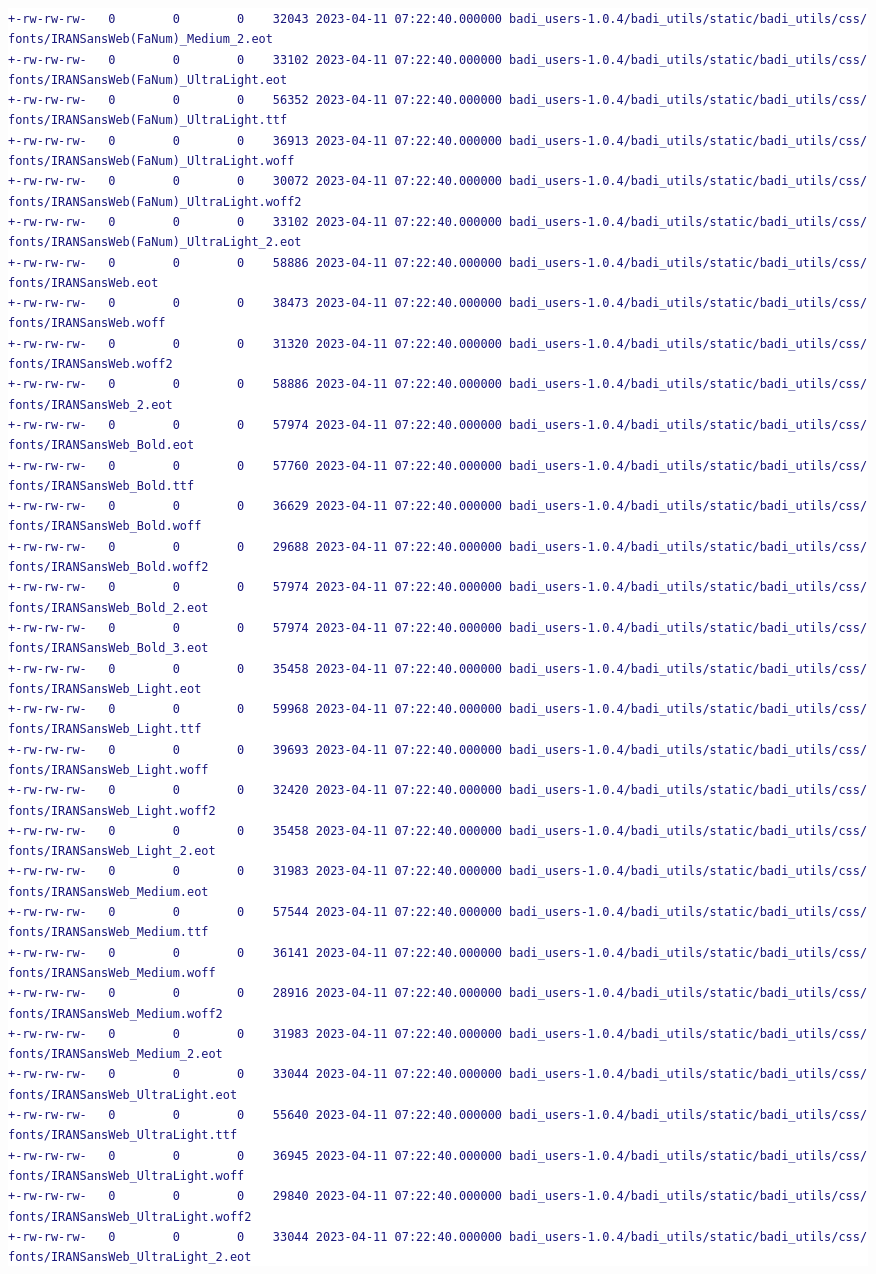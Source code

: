 ```diff
+-rw-rw-rw-   0        0        0    32043 2023-04-11 07:22:40.000000 badi_users-1.0.4/badi_utils/static/badi_utils/css/fonts/IRANSansWeb(FaNum)_Medium_2.eot
+-rw-rw-rw-   0        0        0    33102 2023-04-11 07:22:40.000000 badi_users-1.0.4/badi_utils/static/badi_utils/css/fonts/IRANSansWeb(FaNum)_UltraLight.eot
+-rw-rw-rw-   0        0        0    56352 2023-04-11 07:22:40.000000 badi_users-1.0.4/badi_utils/static/badi_utils/css/fonts/IRANSansWeb(FaNum)_UltraLight.ttf
+-rw-rw-rw-   0        0        0    36913 2023-04-11 07:22:40.000000 badi_users-1.0.4/badi_utils/static/badi_utils/css/fonts/IRANSansWeb(FaNum)_UltraLight.woff
+-rw-rw-rw-   0        0        0    30072 2023-04-11 07:22:40.000000 badi_users-1.0.4/badi_utils/static/badi_utils/css/fonts/IRANSansWeb(FaNum)_UltraLight.woff2
+-rw-rw-rw-   0        0        0    33102 2023-04-11 07:22:40.000000 badi_users-1.0.4/badi_utils/static/badi_utils/css/fonts/IRANSansWeb(FaNum)_UltraLight_2.eot
+-rw-rw-rw-   0        0        0    58886 2023-04-11 07:22:40.000000 badi_users-1.0.4/badi_utils/static/badi_utils/css/fonts/IRANSansWeb.eot
+-rw-rw-rw-   0        0        0    38473 2023-04-11 07:22:40.000000 badi_users-1.0.4/badi_utils/static/badi_utils/css/fonts/IRANSansWeb.woff
+-rw-rw-rw-   0        0        0    31320 2023-04-11 07:22:40.000000 badi_users-1.0.4/badi_utils/static/badi_utils/css/fonts/IRANSansWeb.woff2
+-rw-rw-rw-   0        0        0    58886 2023-04-11 07:22:40.000000 badi_users-1.0.4/badi_utils/static/badi_utils/css/fonts/IRANSansWeb_2.eot
+-rw-rw-rw-   0        0        0    57974 2023-04-11 07:22:40.000000 badi_users-1.0.4/badi_utils/static/badi_utils/css/fonts/IRANSansWeb_Bold.eot
+-rw-rw-rw-   0        0        0    57760 2023-04-11 07:22:40.000000 badi_users-1.0.4/badi_utils/static/badi_utils/css/fonts/IRANSansWeb_Bold.ttf
+-rw-rw-rw-   0        0        0    36629 2023-04-11 07:22:40.000000 badi_users-1.0.4/badi_utils/static/badi_utils/css/fonts/IRANSansWeb_Bold.woff
+-rw-rw-rw-   0        0        0    29688 2023-04-11 07:22:40.000000 badi_users-1.0.4/badi_utils/static/badi_utils/css/fonts/IRANSansWeb_Bold.woff2
+-rw-rw-rw-   0        0        0    57974 2023-04-11 07:22:40.000000 badi_users-1.0.4/badi_utils/static/badi_utils/css/fonts/IRANSansWeb_Bold_2.eot
+-rw-rw-rw-   0        0        0    57974 2023-04-11 07:22:40.000000 badi_users-1.0.4/badi_utils/static/badi_utils/css/fonts/IRANSansWeb_Bold_3.eot
+-rw-rw-rw-   0        0        0    35458 2023-04-11 07:22:40.000000 badi_users-1.0.4/badi_utils/static/badi_utils/css/fonts/IRANSansWeb_Light.eot
+-rw-rw-rw-   0        0        0    59968 2023-04-11 07:22:40.000000 badi_users-1.0.4/badi_utils/static/badi_utils/css/fonts/IRANSansWeb_Light.ttf
+-rw-rw-rw-   0        0        0    39693 2023-04-11 07:22:40.000000 badi_users-1.0.4/badi_utils/static/badi_utils/css/fonts/IRANSansWeb_Light.woff
+-rw-rw-rw-   0        0        0    32420 2023-04-11 07:22:40.000000 badi_users-1.0.4/badi_utils/static/badi_utils/css/fonts/IRANSansWeb_Light.woff2
+-rw-rw-rw-   0        0        0    35458 2023-04-11 07:22:40.000000 badi_users-1.0.4/badi_utils/static/badi_utils/css/fonts/IRANSansWeb_Light_2.eot
+-rw-rw-rw-   0        0        0    31983 2023-04-11 07:22:40.000000 badi_users-1.0.4/badi_utils/static/badi_utils/css/fonts/IRANSansWeb_Medium.eot
+-rw-rw-rw-   0        0        0    57544 2023-04-11 07:22:40.000000 badi_users-1.0.4/badi_utils/static/badi_utils/css/fonts/IRANSansWeb_Medium.ttf
+-rw-rw-rw-   0        0        0    36141 2023-04-11 07:22:40.000000 badi_users-1.0.4/badi_utils/static/badi_utils/css/fonts/IRANSansWeb_Medium.woff
+-rw-rw-rw-   0        0        0    28916 2023-04-11 07:22:40.000000 badi_users-1.0.4/badi_utils/static/badi_utils/css/fonts/IRANSansWeb_Medium.woff2
+-rw-rw-rw-   0        0        0    31983 2023-04-11 07:22:40.000000 badi_users-1.0.4/badi_utils/static/badi_utils/css/fonts/IRANSansWeb_Medium_2.eot
+-rw-rw-rw-   0        0        0    33044 2023-04-11 07:22:40.000000 badi_users-1.0.4/badi_utils/static/badi_utils/css/fonts/IRANSansWeb_UltraLight.eot
+-rw-rw-rw-   0        0        0    55640 2023-04-11 07:22:40.000000 badi_users-1.0.4/badi_utils/static/badi_utils/css/fonts/IRANSansWeb_UltraLight.ttf
+-rw-rw-rw-   0        0        0    36945 2023-04-11 07:22:40.000000 badi_users-1.0.4/badi_utils/static/badi_utils/css/fonts/IRANSansWeb_UltraLight.woff
+-rw-rw-rw-   0        0        0    29840 2023-04-11 07:22:40.000000 badi_users-1.0.4/badi_utils/static/badi_utils/css/fonts/IRANSansWeb_UltraLight.woff2
+-rw-rw-rw-   0        0        0    33044 2023-04-11 07:22:40.000000 badi_users-1.0.4/badi_utils/static/badi_utils/css/fonts/IRANSansWeb_UltraLight_2.eot
```